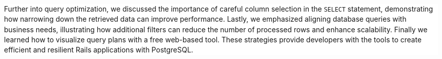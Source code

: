 Further into query optimization, we discussed the importance of careful column selection in the `SELECT` statement, demonstrating how narrowing down the retrieved data can improve performance. Lastly, we emphasized aligning database queries with business needs, illustrating how additional filters can reduce the number of processed rows and enhance scalability. Finally we learned how to visualize query plans with a free web-based tool. These strategies provide developers with the tools to create efficient and resilient Rails applications with PostgreSQL.
